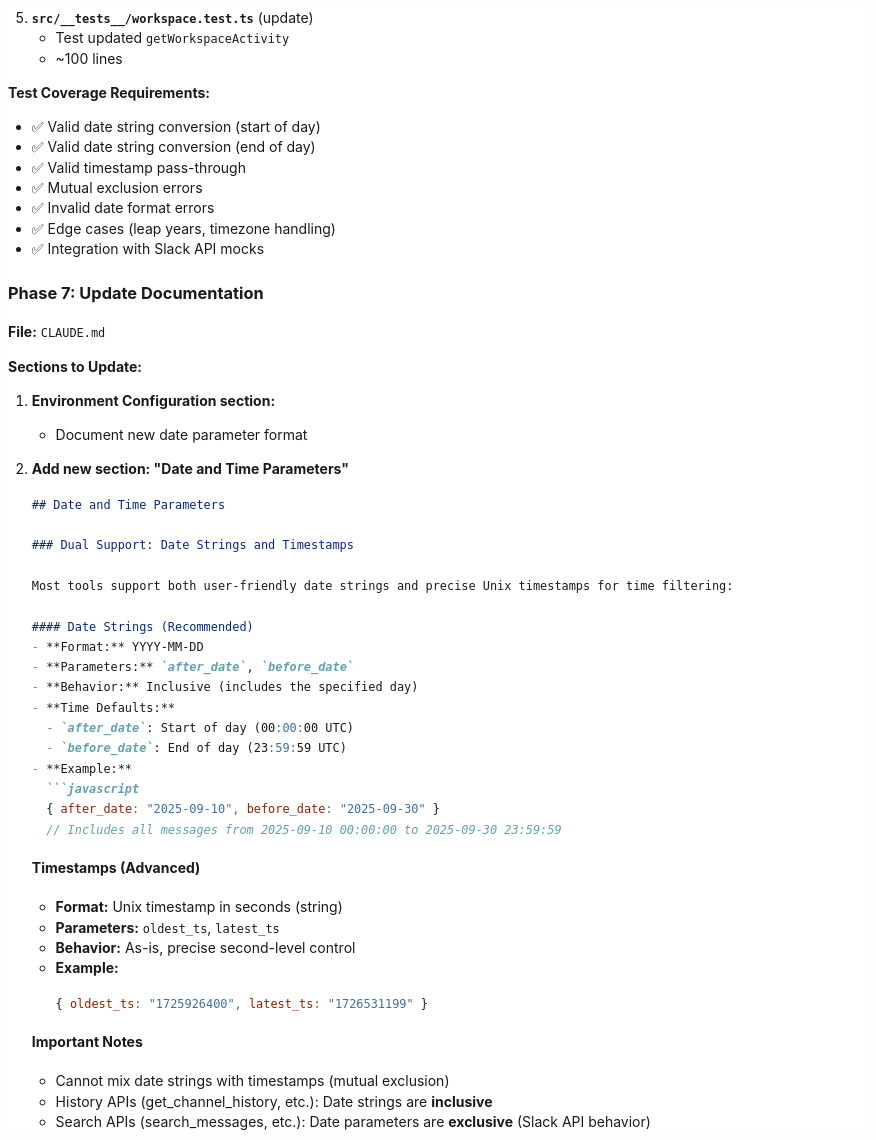5. **`src/__tests__/workspace.test.ts`** (update)
   - Test updated `getWorkspaceActivity`
   - ~100 lines

**Test Coverage Requirements:**
- ✅ Valid date string conversion (start of day)
- ✅ Valid date string conversion (end of day)
- ✅ Valid timestamp pass-through
- ✅ Mutual exclusion errors
- ✅ Invalid date format errors
- ✅ Edge cases (leap years, timezone handling)
- ✅ Integration with Slack API mocks

### Phase 7: Update Documentation

**File:** `CLAUDE.md`

**Sections to Update:**

1. **Environment Configuration section:**
   - Document new date parameter format

2. **Add new section: "Date and Time Parameters"**
   ```markdown
   ## Date and Time Parameters

   ### Dual Support: Date Strings and Timestamps

   Most tools support both user-friendly date strings and precise Unix timestamps for time filtering:

   #### Date Strings (Recommended)
   - **Format:** YYYY-MM-DD
   - **Parameters:** `after_date`, `before_date`
   - **Behavior:** Inclusive (includes the specified day)
   - **Time Defaults:**
     - `after_date`: Start of day (00:00:00 UTC)
     - `before_date`: End of day (23:59:59 UTC)
   - **Example:**
     ```javascript
     { after_date: "2025-09-10", before_date: "2025-09-30" }
     // Includes all messages from 2025-09-10 00:00:00 to 2025-09-30 23:59:59
     ```

   #### Timestamps (Advanced)
   - **Format:** Unix timestamp in seconds (string)
   - **Parameters:** `oldest_ts`, `latest_ts`
   - **Behavior:** As-is, precise second-level control
   - **Example:**
     ```javascript
     { oldest_ts: "1725926400", latest_ts: "1726531199" }
     ```

   #### Important Notes
   - Cannot mix date strings with timestamps (mutual exclusion)
   - History APIs (get_channel_history, etc.): Date strings are **inclusive**
   - Search APIs (search_messages, etc.): Date parameters are **exclusive** (Slack API behavior)
   ```
